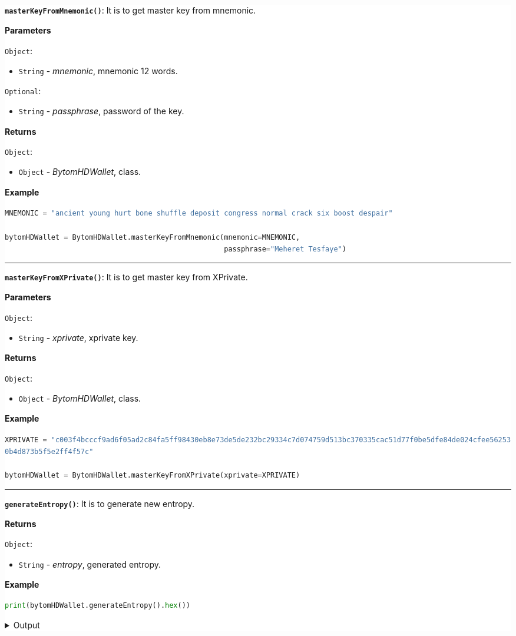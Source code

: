 **`masterKeyFromMnemonic()`**: It is to get master key from mnemonic.

**Parameters**

`Object`:
- `String` - *mnemonic*, mnemonic 12 words.

`Optional`:
- `String` - *passphrase*, password of the key.

**Returns**

`Object`:
- `Object` - *BytomHDWallet*, class.

**Example**

```python
MNEMONIC = "ancient young hurt bone shuffle deposit congress normal crack six boost despair"

bytomHDWallet = BytomHDWallet.masterKeyFromMnemonic(mnemonic=MNEMONIC,
                                                    passphrase="Meheret Tesfaye")
```

----

**`masterKeyFromXPrivate()`**: It is to get master key from XPrivate.

**Parameters**

`Object`:
- `String` - *xprivate*, xprivate key.

**Returns**

`Object`:
- `Object` - *BytomHDWallet*, class.

**Example**

```python
XPRIVATE = "c003f4bcccf9ad6f05ad2c84fa5ff98430eb8e73de5de232bc29334c7d074759d513bc370335cac51d77f0be5dfe84de024cfee562530b4d873b5f5e2ff4f57c"

bytomHDWallet = BytomHDWallet.masterKeyFromXPrivate(xprivate=XPRIVATE)
```

----

**`generateEntropy()`**: It is to generate new entropy.

**Returns**

`Object`:
- `String` - *entropy*, generated entropy.

**Example**

```python
print(bytomHDWallet.generateEntropy().hex())
```
<details><summary>Output</summary></details>
